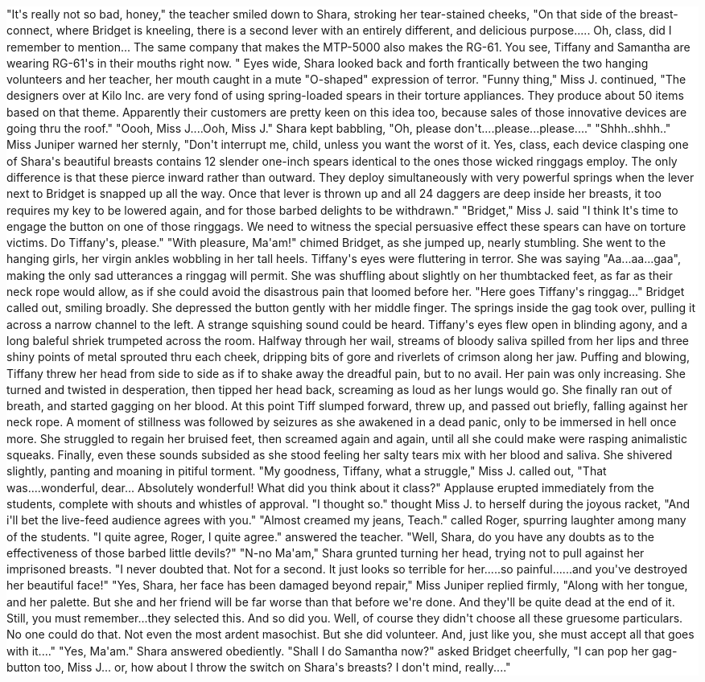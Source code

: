 "It's really not so bad, honey," the teacher smiled down to Shara,  stroking her tear-stained cheeks, "On that side of the breast-connect,  where Bridget is kneeling, there is a second lever with an entirely  different, and delicious purpose.....  Oh, class, did I remember to  mention... The same company that makes the MTP-5000 also makes the  RG-61. You see, Tiffany and Samantha are wearing RG-61's in their mouths  right now. " Eyes wide, Shara looked back and forth frantically between  the two hanging volunteers and her teacher, her mouth caught in a mute  "O-shaped" expression of terror. "Funny thing," Miss J. continued, "The  designers over at Kilo Inc. are very fond of using spring-loaded spears  in their torture appliances. They produce about 50 items based on that  theme. Apparently their customers are pretty keen on this idea too,  because sales of those innovative devices are going thru the roof." 
"Oooh, Miss J....Ooh, Miss J." Shara kept babbling, "Oh, please  don't....please...please...." 
"Shhh..shhh.." Miss Juniper warned her sternly, "Don't interrupt me,  child, unless you want the worst of it. Yes, class, each device clasping  one of Shara's beautiful breasts contains 12 slender one-inch spears  identical to the ones those wicked ringgags employ. The only difference  is that these pierce inward rather than outward. They deploy  simultaneously with very powerful springs when the lever next to Bridget  is snapped up all the way. Once that lever is thrown up and all 24  daggers are deep inside her breasts, it too requires my key to be  lowered again, and for those barbed delights to be withdrawn." 
"Bridget," Miss J. said "I think It's time to engage the button on one  of those ringgags. We need to witness the special persuasive effect  these spears can have on torture victims. Do Tiffany's, please." 
"With pleasure, Ma'am!" chimed Bridget, as she jumped up, nearly  stumbling. She went to the hanging girls, her virgin ankles wobbling in  her tall heels. Tiffany's eyes were fluttering in terror. She was saying  "Aa...aa...gaa", making the only sad utterances a ringgag will permit.  She was shuffling about slightly on her thumbtacked feet, as far as  their neck rope would allow, as if she could avoid the disastrous pain  that loomed before her. "Here goes Tiffany's ringgag..." Bridget called  out, smiling broadly. 
She depressed the button gently with her middle finger. The springs  inside the gag took over, pulling it across a narrow channel to the  left. A strange squishing sound could be heard. Tiffany's eyes flew open  in blinding agony, and a long baleful shriek trumpeted across the room.  Halfway through her wail, streams of bloody saliva spilled from her lips  and three shiny points of metal sprouted thru each cheek, dripping bits  of gore and riverlets of crimson along her jaw. Puffing and blowing,  Tiffany threw her head from side to side as if to shake away the  dreadful pain, but to no avail. Her pain was only increasing. She turned  and twisted in desperation, then tipped her head back, screaming as loud  as her lungs would go. She finally ran out of breath, and started  gagging on her blood. At this point Tiff slumped forward, threw up, and  passed out briefly, falling against her neck rope. A moment of stillness  was followed by seizures as she awakened in a dead panic, only to be  immersed in hell once more. She struggled to regain her bruised feet,  then screamed again and again, until all she could make were rasping  animalistic squeaks. Finally, even these sounds subsided as she stood  feeling her salty tears mix with her blood and saliva. She shivered  slightly, panting and moaning in pitiful torment. 
"My goodness, Tiffany, what a struggle," Miss J. called out, "That  was....wonderful, dear... Absolutely wonderful! What did you think about  it class?" Applause erupted immediately from the students, complete with  shouts and whistles of approval. "I thought so." thought Miss J. to  herself during the joyous racket, "And i'll bet the live-feed audience  agrees with you." 
"Almost creamed my jeans, Teach." called Roger, spurring laughter among  many of the students. 
"I quite agree, Roger, I quite agree." answered the teacher. "Well,  Shara, do you have any doubts as to the effectiveness of those barbed  little devils?" 
"N-no Ma'am," Shara grunted turning her head, trying not to pull against  her imprisoned breasts. "I never doubted that. Not for a second. It just  looks so terrible for her.....so painful......and you've destroyed her  beautiful face!" 
"Yes, Shara, her face has been damaged beyond repair,"  Miss Juniper  replied firmly,  "Along with her tongue, and her palette. But she and  her friend will be far worse than that before we're done. And they'll be  quite dead at the end of it. Still, you must remember...they selected  this. And so did you. Well, of course they didn't choose all these  gruesome particulars. No one could do that. Not even the most ardent  masochist. But she did volunteer. And, just like you, she must accept  all that goes with it...." 
"Yes, Ma'am." Shara answered obediently. 
"Shall I do Samantha now?" asked Bridget cheerfully, "I can pop her  gag-button too, Miss J... or, how about I throw the switch on Shara's  breasts? I don't mind, really...." 